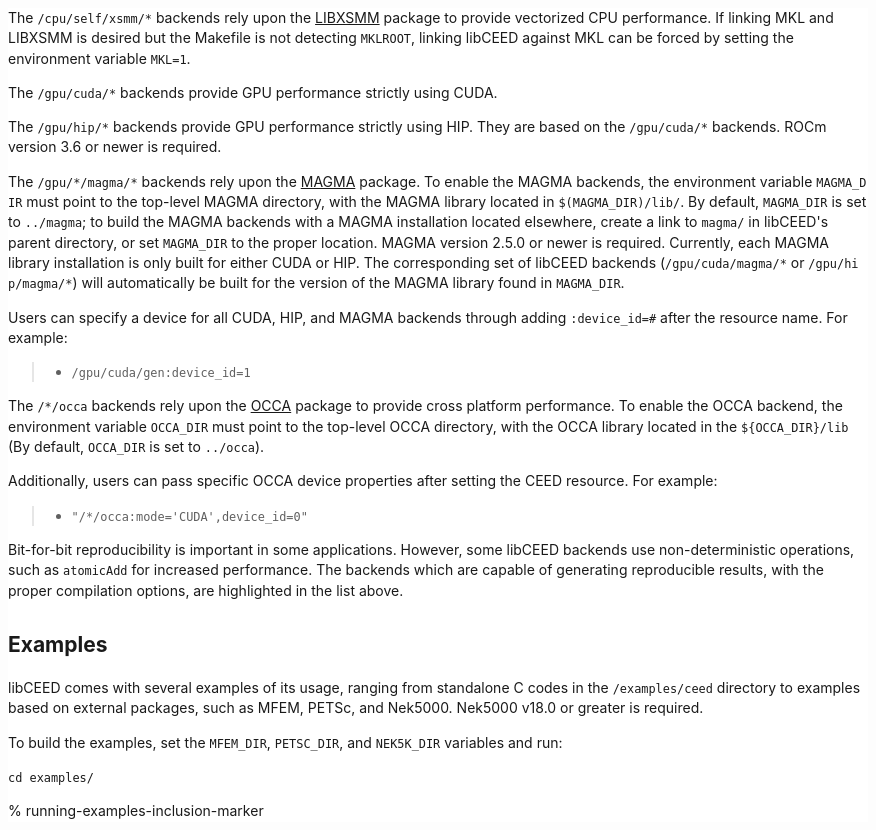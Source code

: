 The `/cpu/self/xsmm/*` backends rely upon the [LIBXSMM](http://github.com/hfp/libxsmm) package
to provide vectorized CPU performance. If linking MKL and LIBXSMM is desired but
the Makefile is not detecting `MKLROOT`, linking libCEED against MKL can be
forced by setting the environment variable `MKL=1`.

The `/gpu/cuda/*` backends provide GPU performance strictly using CUDA.

The `/gpu/hip/*` backends provide GPU performance strictly using HIP. They are based on
the `/gpu/cuda/*` backends.  ROCm version 3.6 or newer is required.

The `/gpu/*/magma/*` backends rely upon the [MAGMA](https://bitbucket.org/icl/magma) package.
To enable the MAGMA backends, the environment variable `MAGMA_DIR` must point to the top-level
MAGMA directory, with the MAGMA library located in `$(MAGMA_DIR)/lib/`.
By default, `MAGMA_DIR` is set to `../magma`; to build the MAGMA backends
with a MAGMA installation located elsewhere, create a link to `magma/` in libCEED's parent
directory, or set `MAGMA_DIR` to the proper location.  MAGMA version 2.5.0 or newer is required.
Currently, each MAGMA library installation is only built for either CUDA or HIP.  The corresponding
set of libCEED backends (`/gpu/cuda/magma/*` or `/gpu/hip/magma/*`) will automatically be built
for the version of the MAGMA library found in `MAGMA_DIR`.

Users can specify a device for all CUDA, HIP, and MAGMA backends through adding `:device_id=#`
after the resource name.  For example:

> - `/gpu/cuda/gen:device_id=1`

The `/*/occa` backends rely upon the [OCCA](http://github.com/libocca/occa) package to provide
cross platform performance. To enable the OCCA backend, the environment variable `OCCA_DIR` must point
to the top-level OCCA directory, with the OCCA library located in the `${OCCA_DIR}/lib` (By default,
`OCCA_DIR` is set to `../occa`).

Additionally, users can pass specific OCCA device properties after setting the CEED resource.
For example:

> - `"/*/occa:mode='CUDA',device_id=0"`

Bit-for-bit reproducibility is important in some applications.
However, some libCEED backends use non-deterministic operations, such as `atomicAdd` for increased performance.
The backends which are capable of generating reproducible results, with the proper compilation options, are highlighted in the list above.

## Examples

libCEED comes with several examples of its usage, ranging from standalone C
codes in the `/examples/ceed` directory to examples based on external packages,
such as MFEM, PETSc, and Nek5000. Nek5000 v18.0 or greater is required.

To build the examples, set the `MFEM_DIR`, `PETSC_DIR`, and
`NEK5K_DIR` variables and run:

```
cd examples/
```

% running-examples-inclusion-marker
